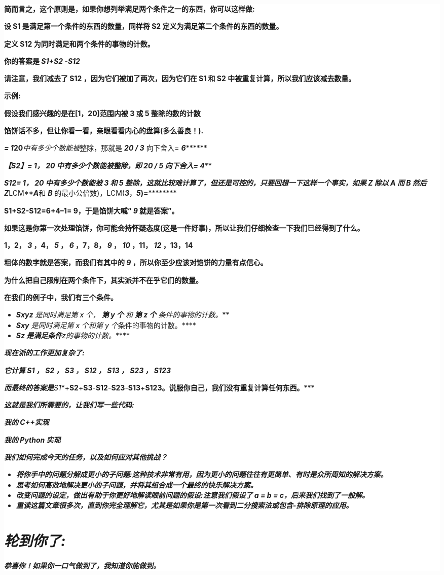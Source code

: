 ****简而言之，这个原则是，如果你想列举满足两个条件之一的东西，你可以这样做:****

****设 **S1** 是满足第一个条件的东西的数量，同样将 **S2** 定义为满足第二个条件的东西的数量。****

****定义 **S12** 为同时满足**和**两个条件的事物的计数。****

****你的答案是 ***S1+S2 -S12*******

****请注意，我们减去了 **S12** ，因为它们被加了两次，因为它们在 **S1** 和 **S2** 中被重复计算，所以我们应该减去数量。****

****示例:****

****假设我们感兴趣的是在[1，20]范围内被 3 或 5 整除的数的计数****

****馅饼话不多，但让你看一看，亲眼看看内心的盘算(多么善良！).****

*****= 1***20***中有多少个数能被*整除，那就是 ***20 / 3*** 向下舍入= ***6*********

*******【S2】***= 1， ***20*** 中有多少个数能被*整除，即 ***20 / 5*** 向下舍入= ***4********

*******S12***= 1， ***20*** 中有多少个数能被 ***3*** 和 ***5*** 整除，这就比较难计算了，但还是可控的，只要回想一下这样一个事实，如果 ***Z*** 除以 ***A* 而 ***B*** 然后***Z***LCM*****A***和 ***B*** 的最小公倍数)，LCM(***3***，***5*)=**********

****S1+S2-S12**=**6**+**4**–**1**= 9，于是馅饼大喊“ ***9*** 就是答案”。**

**如果这是你第一次处理馅饼，你可能会持怀疑态度(这是一件好事)，所以让我们仔细检查一下我们已经得到了什么。**

**1，2， ***3*** ，4， ***5*** ， ***6*** ，7，8， ***9*** ， ***10*** ，11， ***12*** ，13，14**

**粗体的数字就是答案，而我们有其中的 ***9*** ，所以你至少应该对馅饼的力量有点信心。**

**为什么把自己限制在两个条件下，其实派并不在乎它们的数量。**

**在我们的例子中，我们有三个条件。**

*   ****Sxyz** 是同时满足第 x 个*， ***第 y 个*** 和 ***第 z 个*** 条件的事物的计数。***
*   ****Sxy** 是同时满足第 x 个*和第 y 个*条件的事物的计数。****
*   *****Sz** 是满足条件**z的事物的计数。*****

***现在派的工作更加复杂了:***

***它计算 **S1** ， **S2** ， **S3** ， **S12** ， **S13** ， **S23** ， **S123*****

***而最终的答案是**S1**+**S2**+**S3**-**S12**-**S23**-**S13**+**S123。说服你自己，我们没有重复计算任何东西。*****

***这就是我们所需要的，让我们写一些代码:***

***我的 C++实现***

***我的 Python 实现***

***我们如何完成今天的任务，以及如何应对其他挑战？***

*   ***将你手中的问题分解成更小的子问题:这种技术非常有用，因为更小的问题往往有更简单、有时是众所周知的解决方案。***
*   ***思考如何高效地解决更小的子问题，并将其组合成一个最终的快乐解决方案。***
*   ***改变问题的设定，做出有助于你更好地解读眼前问题的假设:注意我们假设了 a = b = c，后来我们找到了一般解。***
*   ***重读这篇文章很多次，直到你完全理解它，尤其是如果你是第一次看到二分搜索法或包含-排除原理的应用。***

# ***轮到你了:***

***恭喜你！如果你一口气做到了，我知道你能做到。***
